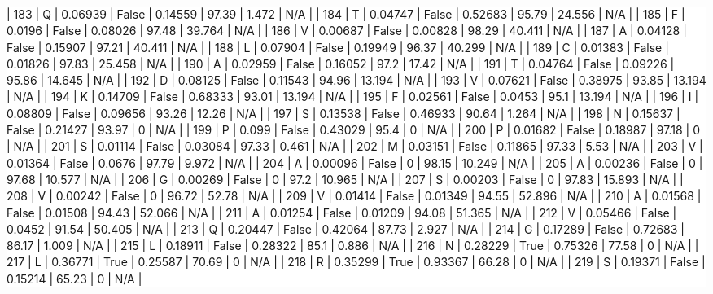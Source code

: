|   183 | Q    |         0.06939 | False     |                          0.14559 |                 97.39 |         1.472 | N/A              |
|   184 | T    |         0.04747 | False     |                          0.52683 |                 95.79 |        24.556 | N/A              |
|   185 | F    |         0.0196  | False     |                          0.08026 |                 97.48 |        39.764 | N/A              |
|   186 | V    |         0.00687 | False     |                          0.00828 |                 98.29 |        40.411 | N/A              |
|   187 | A    |         0.04128 | False     |                          0.15907 |                 97.21 |        40.411 | N/A              |
|   188 | L    |         0.07904 | False     |                          0.19949 |                 96.37 |        40.299 | N/A              |
|   189 | C    |         0.01383 | False     |                          0.01826 |                 97.83 |        25.458 | N/A              |
|   190 | A    |         0.02959 | False     |                          0.16052 |                 97.2  |        17.42  | N/A              |
|   191 | T    |         0.04764 | False     |                          0.09226 |                 95.86 |        14.645 | N/A              |
|   192 | D    |         0.08125 | False     |                          0.11543 |                 94.96 |        13.194 | N/A              |
|   193 | V    |         0.07621 | False     |                          0.38975 |                 93.85 |        13.194 | N/A              |
|   194 | K    |         0.14709 | False     |                          0.68333 |                 93.01 |        13.194 | N/A              |
|   195 | F    |         0.02561 | False     |                          0.0453  |                 95.1  |        13.194 | N/A              |
|   196 | I    |         0.08809 | False     |                          0.09656 |                 93.26 |        12.26  | N/A              |
|   197 | S    |         0.13538 | False     |                          0.46933 |                 90.64 |         1.264 | N/A              |
|   198 | N    |         0.15637 | False     |                          0.21427 |                 93.97 |         0     | N/A              |
|   199 | P    |         0.099   | False     |                          0.43029 |                 95.4  |         0     | N/A              |
|   200 | P    |         0.01682 | False     |                          0.18987 |                 97.18 |         0     | N/A              |
|   201 | S    |         0.01114 | False     |                          0.03084 |                 97.33 |         0.461 | N/A              |
|   202 | M    |         0.03151 | False     |                          0.11865 |                 97.33 |         5.53  | N/A              |
|   203 | V    |         0.01364 | False     |                          0.0676  |                 97.79 |         9.972 | N/A              |
|   204 | A    |         0.00096 | False     |                          0       |                 98.15 |        10.249 | N/A              |
|   205 | A    |         0.00236 | False     |                          0       |                 97.68 |        10.577 | N/A              |
|   206 | G    |         0.00269 | False     |                          0       |                 97.2  |        10.965 | N/A              |
|   207 | S    |         0.00203 | False     |                          0       |                 97.83 |        15.893 | N/A              |
|   208 | V    |         0.00242 | False     |                          0       |                 96.72 |        52.78  | N/A              |
|   209 | V    |         0.01414 | False     |                          0.01349 |                 94.55 |        52.896 | N/A              |
|   210 | A    |         0.01568 | False     |                          0.01508 |                 94.43 |        52.066 | N/A              |
|   211 | A    |         0.01254 | False     |                          0.01209 |                 94.08 |        51.365 | N/A              |
|   212 | V    |         0.05466 | False     |                          0.0452  |                 91.54 |        50.405 | N/A              |
|   213 | Q    |         0.20447 | False     |                          0.42064 |                 87.73 |         2.927 | N/A              |
|   214 | G    |         0.17289 | False     |                          0.72683 |                 86.17 |         1.009 | N/A              |
|   215 | L    |         0.18911 | False     |                          0.28322 |                 85.1  |         0.886 | N/A              |
|   216 | N    |         0.28229 | True      |                          0.75326 |                 77.58 |         0     | N/A              |
|   217 | L    |         0.36771 | True      |                          0.25587 |                 70.69 |         0     | N/A              |
|   218 | R    |         0.35299 | True      |                          0.93367 |                 66.28 |         0     | N/A              |
|   219 | S    |         0.19371 | False     |                          0.15214 |                 65.23 |         0     | N/A              |